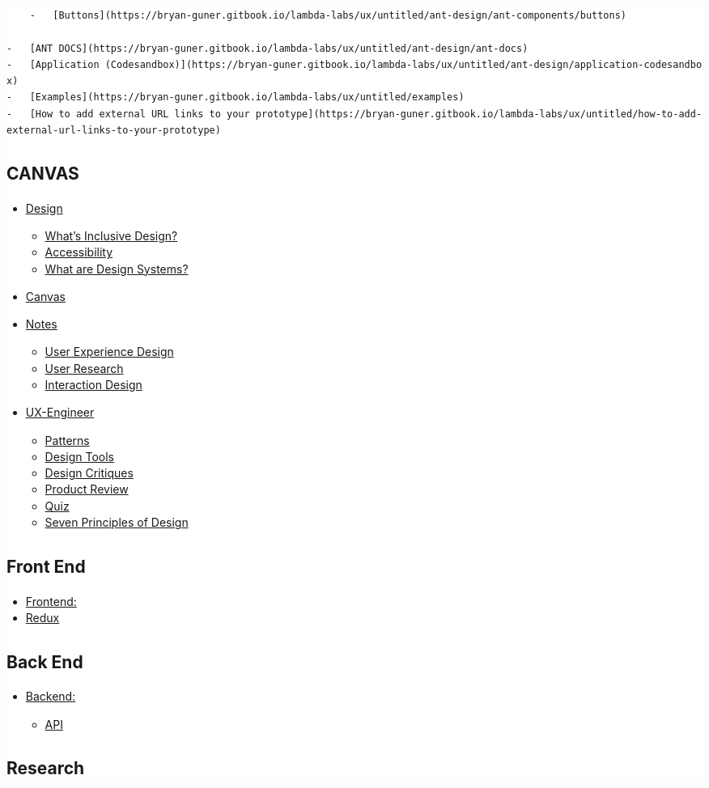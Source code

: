         -   [Buttons](https://bryan-guner.gitbook.io/lambda-labs/ux/untitled/ant-design/ant-components/buttons)

    -   [ANT DOCS](https://bryan-guner.gitbook.io/lambda-labs/ux/untitled/ant-design/ant-docs)
    -   [Application (Codesandbox)](https://bryan-guner.gitbook.io/lambda-labs/ux/untitled/ant-design/application-codesandbox)
    -   [Examples](https://bryan-guner.gitbook.io/lambda-labs/ux/untitled/examples)
    -   [How to add external URL links to your prototype](https://bryan-guner.gitbook.io/lambda-labs/ux/untitled/how-to-add-external-url-links-to-your-prototype)

CANVAS
------

-   [Design](https://bryan-guner.gitbook.io/lambda-labs/canvas/design/README)

    -   [What’s Inclusive Design?](https://bryan-guner.gitbook.io/lambda-labs/canvas/design/whats-inclusive-design)
    -   [Accessibility](https://bryan-guner.gitbook.io/lambda-labs/canvas/design/accessibility)
    -   [What are Design Systems?](https://bryan-guner.gitbook.io/lambda-labs/canvas/design/what-are-design-systems)

-   [Canvas](https://bryan-guner.gitbook.io/lambda-labs/canvas/canvas)
-   [Notes](https://bryan-guner.gitbook.io/lambda-labs/canvas/notes/README)

    -   [User Experience Design](https://bryan-guner.gitbook.io/lambda-labs/canvas/notes/user-experience-design)
    -   [User Research](https://bryan-guner.gitbook.io/lambda-labs/canvas/notes/user-research)
    -   [Interaction Design](https://bryan-guner.gitbook.io/lambda-labs/canvas/notes/interaction-design)

-   [UX-Engineer](https://bryan-guner.gitbook.io/lambda-labs/canvas/ux-engineer/README)

    -   [Patterns](https://bryan-guner.gitbook.io/lambda-labs/canvas/ux-engineer/patterns)
    -   [Design Tools](https://bryan-guner.gitbook.io/lambda-labs/canvas/ux-engineer/design-tools)
    -   [Design Critiques](https://bryan-guner.gitbook.io/lambda-labs/canvas/ux-engineer/design-critiques)
    -   [Product Review](https://bryan-guner.gitbook.io/lambda-labs/canvas/ux-engineer/product-review)
    -   [Quiz](https://bryan-guner.gitbook.io/lambda-labs/canvas/ux-engineer/quiz)
    -   [Seven Principles of Design](https://bryan-guner.gitbook.io/lambda-labs/canvas/ux-engineer/seven-principles-of-design)

Front End
---------

-   [Frontend:](https://bryan-guner.gitbook.io/lambda-labs/front-end/untitled)
-   [Redux](https://bryan-guner.gitbook.io/lambda-labs/front-end/redux)

Back End
--------

-   [Backend:](https://bryan-guner.gitbook.io/lambda-labs/back-end/untitled/README)

    -   [API](https://bryan-guner.gitbook.io/lambda-labs/back-end/untitled/api)

Research
--------
